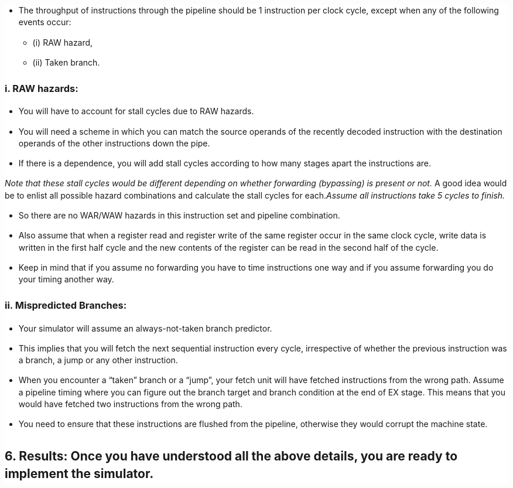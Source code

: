 * The throughput of instructions through the pipeline should be 1 instruction per clock cycle, except when any of the 
following events occur:

  * (i) RAW hazard, 
  
  * (ii) Taken branch.

### i. RAW hazards:

* You will have to account for stall cycles due to RAW hazards.

* You will need a scheme in which you can match the source operands of the recently decoded instruction with the 
destination operands of the other instructions down the pipe.

* If there is a dependence, you will add stall cycles according to how many stages apart the instructions are.

_Note that these stall cycles would be different depending on whether forwarding (bypassing) is present or not._
A good idea would be to enlist all possible hazard combinations and calculate the stall cycles for each._Assume all 
instructions take 5 cycles to finish._

* So there are no WAR/WAW hazards in this instruction set and pipeline combination.

* Also assume that when a register read and register write of the same register occur in the same clock cycle, 
write data is written in the first half cycle and the new contents of 
the register can be read in the second half of the cycle.

* Keep in mind that if you assume no forwarding you have to time 
instructions one way and if you assume forwarding you do
your timing another way.

### ii. Mispredicted Branches:

* Your simulator will assume an always-not-taken branch predictor.

* This implies that you will fetch the next sequential instruction every cycle, irrespective of whether the
previous instruction was a branch, a jump or any other instruction.

* When you encounter a “taken” branch or a “jump”, your fetch unit will have fetched instructions from the wrong path.
Assume a pipeline timing where you can figure out the branch target and branch condition at the end of EX
stage. This means that you would have fetched two instructions from the wrong path.
* You need to ensure that these instructions are flushed from the pipeline, otherwise they would corrupt the
machine state.

## 6. Results: Once you have understood all the above details, you are ready to implement the simulator. 
